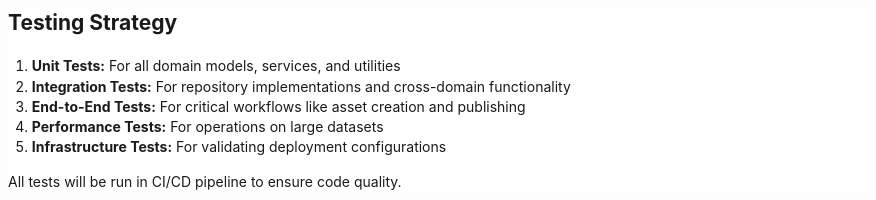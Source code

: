 ## Testing Strategy

1. **Unit Tests:** For all domain models, services, and utilities
2. **Integration Tests:** For repository implementations and cross-domain functionality
3. **End-to-End Tests:** For critical workflows like asset creation and publishing
4. **Performance Tests:** For operations on large datasets
5. **Infrastructure Tests:** For validating deployment configurations

All tests will be run in CI/CD pipeline to ensure code quality.

